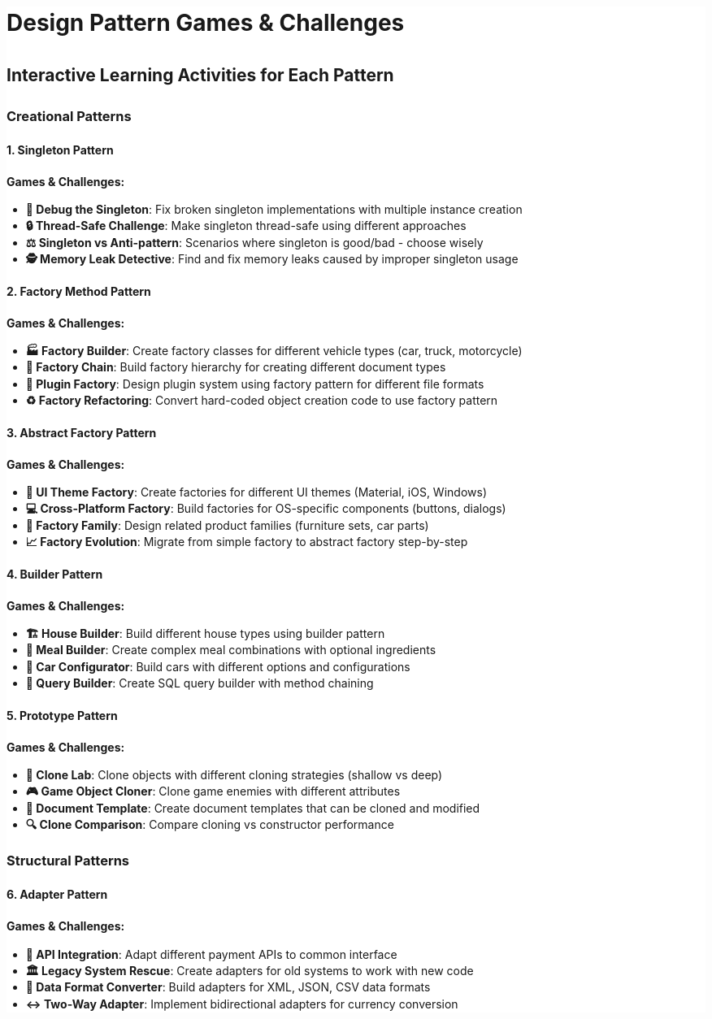 # Design Pattern Games & Challenges

## Interactive Learning Activities for Each Pattern

### Creational Patterns

#### 1. Singleton Pattern
**Games & Challenges:**
- **🐛 Debug the Singleton**: Fix broken singleton implementations with multiple instance creation
- **🔒 Thread-Safe Challenge**: Make singleton thread-safe using different approaches
- **⚖️ Singleton vs Anti-pattern**: Scenarios where singleton is good/bad - choose wisely
- **🕵️ Memory Leak Detective**: Find and fix memory leaks caused by improper singleton usage

#### 2. Factory Method Pattern  
**Games & Challenges:**
- **🏭 Factory Builder**: Create factory classes for different vehicle types (car, truck, motorcycle)
- **🔗 Factory Chain**: Build factory hierarchy for creating different document types
- **🧩 Plugin Factory**: Design plugin system using factory pattern for different file formats
- **♻️ Factory Refactoring**: Convert hard-coded object creation code to use factory pattern

#### 3. Abstract Factory Pattern
**Games & Challenges:**
- **🎨 UI Theme Factory**: Create factories for different UI themes (Material, iOS, Windows)
- **💻 Cross-Platform Factory**: Build factories for OS-specific components (buttons, dialogs)
- **👥 Factory Family**: Design related product families (furniture sets, car parts)
- **📈 Factory Evolution**: Migrate from simple factory to abstract factory step-by-step

#### 4. Builder Pattern
**Games & Challenges:**
- **🏗️ House Builder**: Build different house types using builder pattern
- **🍔 Meal Builder**: Create complex meal combinations with optional ingredients
- **🚗 Car Configurator**: Build cars with different options and configurations
- **📱 Query Builder**: Create SQL query builder with method chaining

#### 5. Prototype Pattern
**Games & Challenges:**
- **🧬 Clone Lab**: Clone objects with different cloning strategies (shallow vs deep)
- **🎮 Game Object Cloner**: Clone game enemies with different attributes
- **📄 Document Template**: Create document templates that can be cloned and modified
- **🔍 Clone Comparison**: Compare cloning vs constructor performance

### Structural Patterns

#### 6. Adapter Pattern
**Games & Challenges:**
- **🔌 API Integration**: Adapt different payment APIs to common interface
- **🏛️ Legacy System Rescue**: Create adapters for old systems to work with new code
- **🔄 Data Format Converter**: Build adapters for XML, JSON, CSV data formats
- **↔️ Two-Way Adapter**: Implement bidirectional adapters for currency conversion
